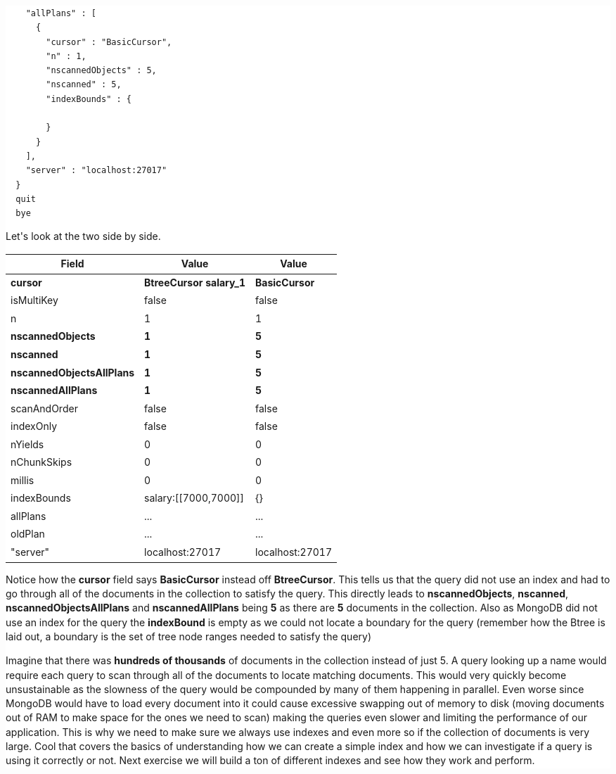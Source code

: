 ```console
    "allPlans" : [
      {
        "cursor" : "BasicCursor",
        "n" : 1,
        "nscannedObjects" : 5,
        "nscanned" : 5,
        "indexBounds" : {

        }
      }
    ],
    "server" : "localhost:27017"
  }
  quit
  bye
```

Let's look at the two side by side.

Field                       | Value                    | Value
----------------------------|--------------------------|---------------------------
**cursor**                  | **BtreeCursor salary_1** | **BasicCursor**
isMultiKey                  | false                    | false
n                           | 1                        | 1
**nscannedObjects**         | **1**                    | **5**
**nscanned**                | **1**                    | **5**
**nscannedObjectsAllPlans** | **1**                    | **5**
**nscannedAllPlans**        | **1**                    | **5**
scanAndOrder                | false                    | false
indexOnly                   | false                    | false
nYields                     | 0                        | 0
nChunkSkips                 | 0                        | 0
millis                      | 0                        | 0
indexBounds                 | salary:[[7000,7000]]     | {}
allPlans                    | ...                      | ...
oldPlan                     | ...                      | ...
"server"                    | localhost:27017          | localhost:27017

Notice how the **cursor** field says **BasicCursor** instead off **BtreeCursor**. This tells us that the query did not use an index and had to go through all of the documents in the collection to satisfy the query. This directly leads to **nscannedObjects**, **nscanned**, **nscannedObjectsAllPlans** and **nscannedAllPlans** being **5** as there are **5** documents in the collection. Also as MongoDB did not use an index for the query the **indexBound** is empty as we could not locate a boundary for the query (remember how the Btree is laid out, a boundary is the set of tree node ranges needed to satisfy the query)

Imagine that there was **hundreds of thousands** of documents in the collection instead of just 5. A query looking up a name would require each query to scan through all of the documents to locate matching documents. This would very quickly become unsustainable as the slowness of the query would be compounded by many of them happening in parallel. Even worse since MongoDB would have to load every document into it could cause excessive swapping out of memory to disk (moving documents out of RAM to make space for the ones we need to scan) making the queries even slower and limiting the performance of our application. This is why we need to make sure we always use indexes and even more so if the collection of documents is very large. Cool that covers the basics of understanding how we can create a simple index and how we can investigate if a query is using it correctly or not. Next exercise we will build a ton of different indexes and see how they work and perform.
